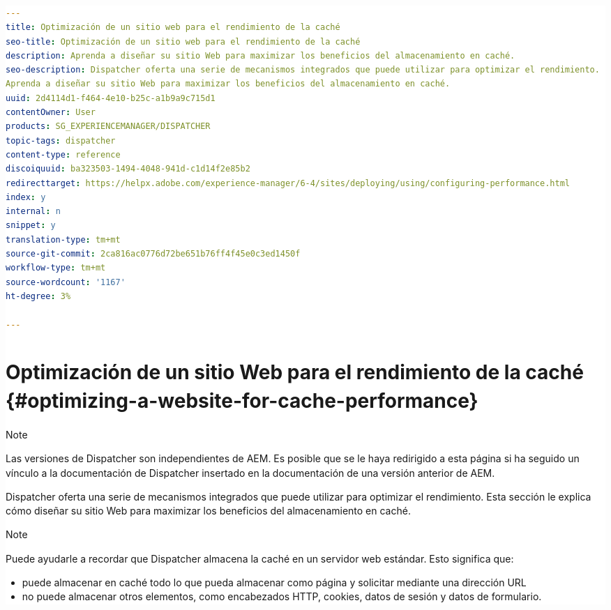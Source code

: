 ```yaml
---
title: Optimización de un sitio web para el rendimiento de la caché
seo-title: Optimización de un sitio web para el rendimiento de la caché
description: Aprenda a diseñar su sitio Web para maximizar los beneficios del almacenamiento en caché.
seo-description: Dispatcher oferta una serie de mecanismos integrados que puede utilizar para optimizar el rendimiento. Aprenda a diseñar su sitio Web para maximizar los beneficios del almacenamiento en caché.
uuid: 2d4114d1-f464-4e10-b25c-a1b9a9c715d1
contentOwner: User
products: SG_EXPERIENCEMANAGER/DISPATCHER
topic-tags: dispatcher
content-type: reference
discoiquuid: ba323503-1494-4048-941d-c1d14f2e85b2
redirecttarget: https://helpx.adobe.com/experience-manager/6-4/sites/deploying/using/configuring-performance.html
index: y
internal: n
snippet: y
translation-type: tm+mt
source-git-commit: 2ca816ac0776d72be651b76ff4f45e0c3ed1450f
workflow-type: tm+mt
source-wordcount: '1167'
ht-degree: 3%

---
```



# Optimización de un sitio Web para el rendimiento de la caché {#optimizing-a-website-for-cache-performance}



>[!NOTE]
>
>Las versiones de Dispatcher son independientes de AEM. Es posible que se le haya redirigido a esta página si ha seguido un vínculo a la documentación de Dispatcher insertado en la documentación de una versión anterior de AEM.

Dispatcher oferta una serie de mecanismos integrados que puede utilizar para optimizar el rendimiento. Esta sección le explica cómo diseñar su sitio Web para maximizar los beneficios del almacenamiento en caché.

>[!NOTE]
>
>Puede ayudarle a recordar que Dispatcher almacena la caché en un servidor web estándar. Esto significa que:
>
>* puede almacenar en caché todo lo que pueda almacenar como página y solicitar mediante una dirección URL
>* no puede almacenar otros elementos, como encabezados HTTP, cookies, datos de sesión y datos de formulario.
